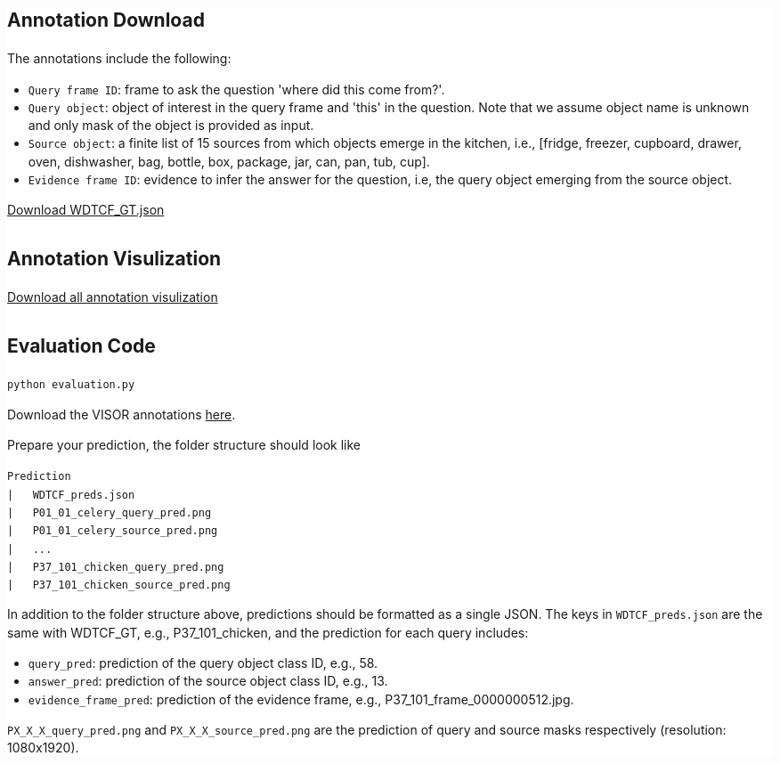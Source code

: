 ## Annotation Download
The annotations include the following:
* `Query frame ID`: frame to ask the question 'where did this come from?'.
* `Query object`: object of interest in the query frame and 'this' in the question. Note that we assume object name is unknown and only mask of the object is provided as input.
* `Source object`: a finite list of 15 sources from which objects emerge in the kitchen, i.e., [fridge, freezer, cupboard, drawer, oven, dishwasher, bag, bottle, box, package, jar, can, pan, tub, cup].
* `Evidence frame ID`: evidence to infer the answer for the question, i.e, the query object emerging from the source object.

[Download WDTCF_GT.json](https://www.dropbox.com/s/dc15fh9qkkffnhm/WDTCF_GT.json?dl=0)

## Annotation Visulization 


[Download all annotation visulization](https://www.dropbox.com/s/06yk26c2f4zszzg/WDTCF_Vis.zip?dl=0)


## Evaluation Code
```shell
python evaluation.py
```

Download the VISOR annotations [here](https://epic-kitchens.github.io/VISOR/).

Prepare your prediction, the folder structure should look like
```
Prediction
|   WDTCF_preds.json
|   P01_01_celery_query_pred.png
|   P01_01_celery_source_pred.png
|   ...
|   P37_101_chicken_query_pred.png
|   P37_101_chicken_source_pred.png
```

In addition to the folder structure above, predictions should be formatted as a single JSON. The keys in `WDTCF_preds.json` are the same with WDTCF_GT, e.g., P37_101_chicken, and the prediction for each query includes:
* `query_pred`: prediction of the query object class ID, e.g., 58.
* `answer_pred`: prediction of the source object class ID, e.g., 13.
* `evidence_frame_pred`: prediction of the evidence frame, e.g., P37_101_frame_0000000512.jpg.

`PX_X_X_query_pred.png` and `PX_X_X_source_pred.png` are the prediction of query and source masks respectively (resolution: 1080x1920).





